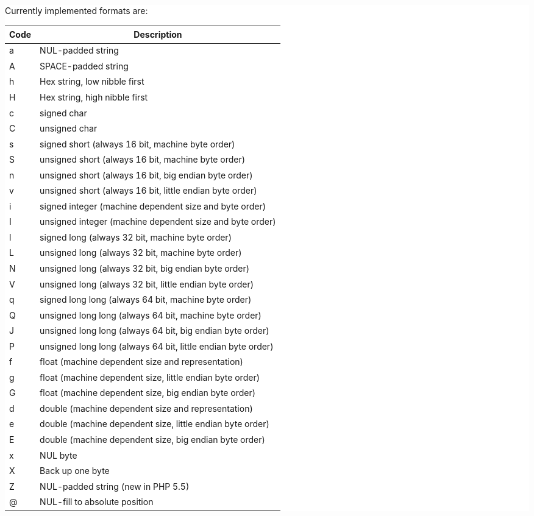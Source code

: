 Currently implemented formats are:

| Code | Description                                                  |
|------|--------------------------------------------------------------|
| a    | NUL-padded string                                            |
| A    | SPACE-padded string                                          |
| h    | Hex string, low nibble first                                 |
| H    | Hex string, high nibble first                                |
| c    | signed char                                                  |
| C    | unsigned char                                                |
| s    | signed short (always 16 bit, machine byte order)             |
| S    | unsigned short (always 16 bit, machine byte order)           |
| n    | unsigned short (always 16 bit, big endian byte order)        |
| v    | unsigned short (always 16 bit, little endian byte order)     |
| i    | signed integer (machine dependent size and byte order)       |
| I    | unsigned integer (machine dependent size and byte order)     |
| l    | signed long (always 32 bit, machine byte order)              |
| L    | unsigned long (always 32 bit, machine byte order)            |
| N    | unsigned long (always 32 bit, big endian byte order)         |
| V    | unsigned long (always 32 bit, little endian byte order)      |
| q    | signed long long (always 64 bit, machine byte order)         |
| Q    | unsigned long long (always 64 bit, machine byte order)       |
| J    | unsigned long long (always 64 bit, big endian byte order)    |
| P    | unsigned long long (always 64 bit, little endian byte order) |
| f    | float (machine dependent size and representation)            |
| g    | float (machine dependent size, little endian byte order)     |
| G    | float (machine dependent size, big endian byte order)        |
| d    | double (machine dependent size and representation)           |
| e    | double (machine dependent size, little endian byte order)    |
| E    | double (machine dependent size, big endian byte order)       |
| x    | NUL byte                                                     |
| X    | Back up one byte                                             |
| Z    | NUL-padded string (new in PHP 5.5)                           |
| @    | NUL-fill to absolute position                                |
